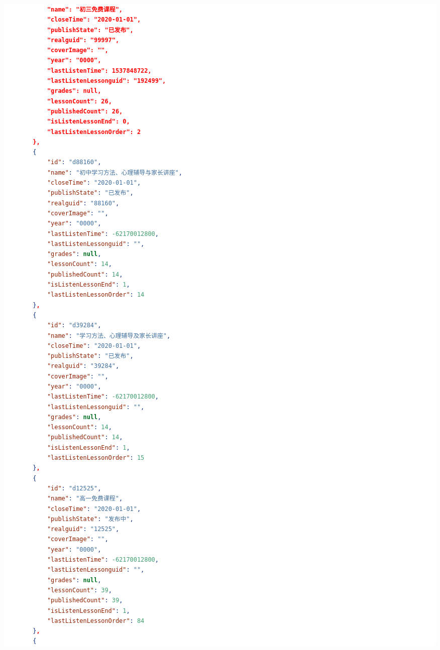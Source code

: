 ```json
            "name": "初三免费课程",
            "closeTime": "2020-01-01",
            "publishState": "已发布",
            "realguid": "99997",
            "coverImage": "",
            "year": "0000",
            "lastListenTime": 1537848722,
            "lastListenLessonguid": "192499",
            "grades": null,
            "lessonCount": 26,
            "publishedCount": 26,
            "isListenLessonEnd": 0,
            "lastListenLessonOrder": 2
        },
        {
            "id": "d88160",
            "name": "初中学习方法、心理辅导与家长讲座",
            "closeTime": "2020-01-01",
            "publishState": "已发布",
            "realguid": "88160",
            "coverImage": "",
            "year": "0000",
            "lastListenTime": -62170012800,
            "lastListenLessonguid": "",
            "grades": null,
            "lessonCount": 14,
            "publishedCount": 14,
            "isListenLessonEnd": 1,
            "lastListenLessonOrder": 14
        },
        {
            "id": "d39284",
            "name": "学习方法、心理辅导及家长讲座",
            "closeTime": "2020-01-01",
            "publishState": "已发布",
            "realguid": "39284",
            "coverImage": "",
            "year": "0000",
            "lastListenTime": -62170012800,
            "lastListenLessonguid": "",
            "grades": null,
            "lessonCount": 14,
            "publishedCount": 14,
            "isListenLessonEnd": 1,
            "lastListenLessonOrder": 15
        },
        {
            "id": "d12525",
            "name": "高一免费课程",
            "closeTime": "2020-01-01",
            "publishState": "发布中",
            "realguid": "12525",
            "coverImage": "",
            "year": "0000",
            "lastListenTime": -62170012800,
            "lastListenLessonguid": "",
            "grades": null,
            "lessonCount": 39,
            "publishedCount": 39,
            "isListenLessonEnd": 1,
            "lastListenLessonOrder": 84
        },
        {
```